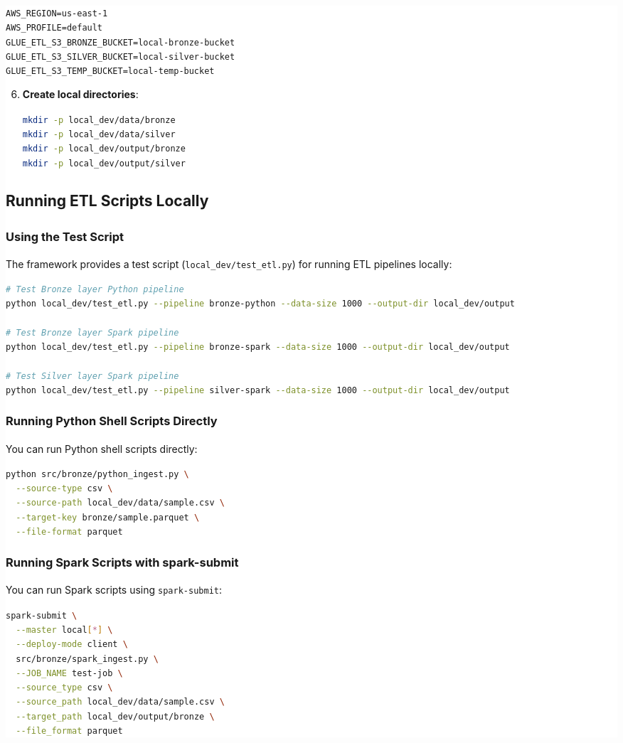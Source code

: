    ```
   AWS_REGION=us-east-1
   AWS_PROFILE=default
   GLUE_ETL_S3_BRONZE_BUCKET=local-bronze-bucket
   GLUE_ETL_S3_SILVER_BUCKET=local-silver-bucket
   GLUE_ETL_S3_TEMP_BUCKET=local-temp-bucket
   ```

6. **Create local directories**:

   ```bash
   mkdir -p local_dev/data/bronze
   mkdir -p local_dev/data/silver
   mkdir -p local_dev/output/bronze
   mkdir -p local_dev/output/silver
   ```

## Running ETL Scripts Locally

### Using the Test Script

The framework provides a test script (`local_dev/test_etl.py`) for running ETL pipelines locally:

```bash
# Test Bronze layer Python pipeline
python local_dev/test_etl.py --pipeline bronze-python --data-size 1000 --output-dir local_dev/output

# Test Bronze layer Spark pipeline
python local_dev/test_etl.py --pipeline bronze-spark --data-size 1000 --output-dir local_dev/output

# Test Silver layer Spark pipeline
python local_dev/test_etl.py --pipeline silver-spark --data-size 1000 --output-dir local_dev/output
```

### Running Python Shell Scripts Directly

You can run Python shell scripts directly:

```bash
python src/bronze/python_ingest.py \
  --source-type csv \
  --source-path local_dev/data/sample.csv \
  --target-key bronze/sample.parquet \
  --file-format parquet
```

### Running Spark Scripts with spark-submit

You can run Spark scripts using `spark-submit`:

```bash
spark-submit \
  --master local[*] \
  --deploy-mode client \
  src/bronze/spark_ingest.py \
  --JOB_NAME test-job \
  --source_type csv \
  --source_path local_dev/data/sample.csv \
  --target_path local_dev/output/bronze \
  --file_format parquet
```
